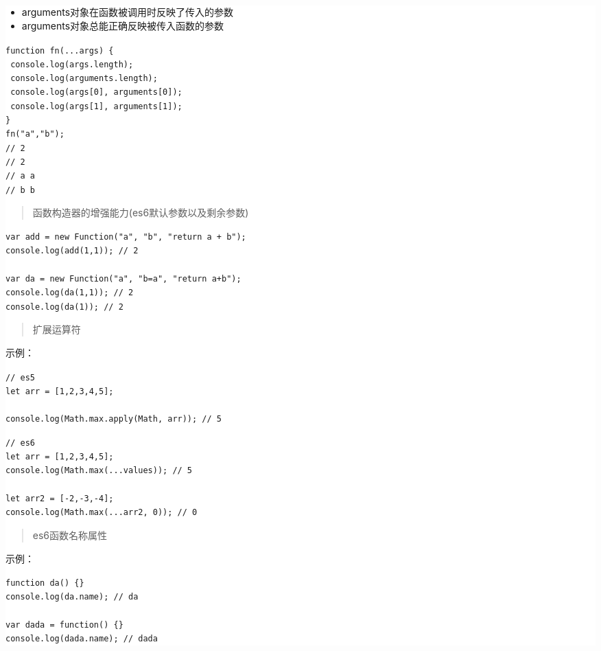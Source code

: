 - arguments对象在函数被调用时反映了传入的参数
- arguments对象总能正确反映被传入函数的参数

```
function fn(...args) {
 console.log(args.length);
 console.log(arguments.length);
 console.log(args[0], arguments[0]);
 console.log(args[1], arguments[1]);
}
fn("a","b");
// 2
// 2
// a a
// b b
```

> 函数构造器的增强能力(es6默认参数以及剩余参数)

```
var add = new Function("a", "b", "return a + b");
console.log(add(1,1)); // 2

var da = new Function("a", "b=a", "return a+b");
console.log(da(1,1)); // 2
console.log(da(1)); // 2
```

> 扩展运算符

示例：

```
// es5
let arr = [1,2,3,4,5];

console.log(Math.max.apply(Math, arr)); // 5
```

```
// es6
let arr = [1,2,3,4,5];
console.log(Math.max(...values)); // 5

let arr2 = [-2,-3,-4];
console.log(Math.max(...arr2, 0)); // 0
```

> es6函数名称属性

示例：

```
function da() {}
console.log(da.name); // da

var dada = function() {}
console.log(dada.name); // dada
```
